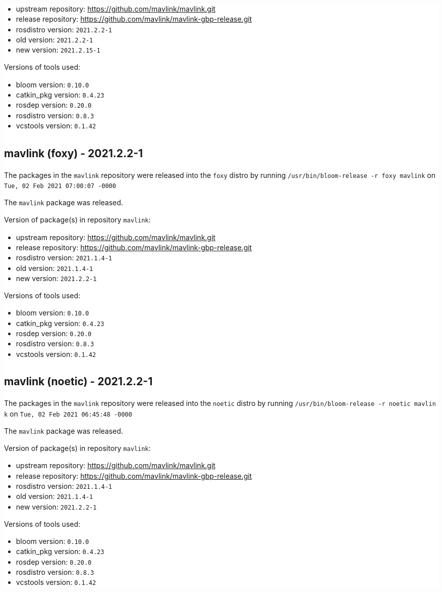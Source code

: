 - upstream repository: https://github.com/mavlink/mavlink.git
- release repository: https://github.com/mavlink/mavlink-gbp-release.git
- rosdistro version: `2021.2.2-1`
- old version: `2021.2.2-1`
- new version: `2021.2.15-1`

Versions of tools used:

- bloom version: `0.10.0`
- catkin_pkg version: `0.4.23`
- rosdep version: `0.20.0`
- rosdistro version: `0.8.3`
- vcstools version: `0.1.42`


## mavlink (foxy) - 2021.2.2-1

The packages in the `mavlink` repository were released into the `foxy` distro by running `/usr/bin/bloom-release -r foxy mavlink` on `Tue, 02 Feb 2021 07:00:07 -0000`

The `mavlink` package was released.

Version of package(s) in repository `mavlink`:

- upstream repository: https://github.com/mavlink/mavlink.git
- release repository: https://github.com/mavlink/mavlink-gbp-release.git
- rosdistro version: `2021.1.4-1`
- old version: `2021.1.4-1`
- new version: `2021.2.2-1`

Versions of tools used:

- bloom version: `0.10.0`
- catkin_pkg version: `0.4.23`
- rosdep version: `0.20.0`
- rosdistro version: `0.8.3`
- vcstools version: `0.1.42`


## mavlink (noetic) - 2021.2.2-1

The packages in the `mavlink` repository were released into the `noetic` distro by running `/usr/bin/bloom-release -r noetic mavlink` on `Tue, 02 Feb 2021 06:45:48 -0000`

The `mavlink` package was released.

Version of package(s) in repository `mavlink`:

- upstream repository: https://github.com/mavlink/mavlink.git
- release repository: https://github.com/mavlink/mavlink-gbp-release.git
- rosdistro version: `2021.1.4-1`
- old version: `2021.1.4-1`
- new version: `2021.2.2-1`

Versions of tools used:

- bloom version: `0.10.0`
- catkin_pkg version: `0.4.23`
- rosdep version: `0.20.0`
- rosdistro version: `0.8.3`
- vcstools version: `0.1.42`
